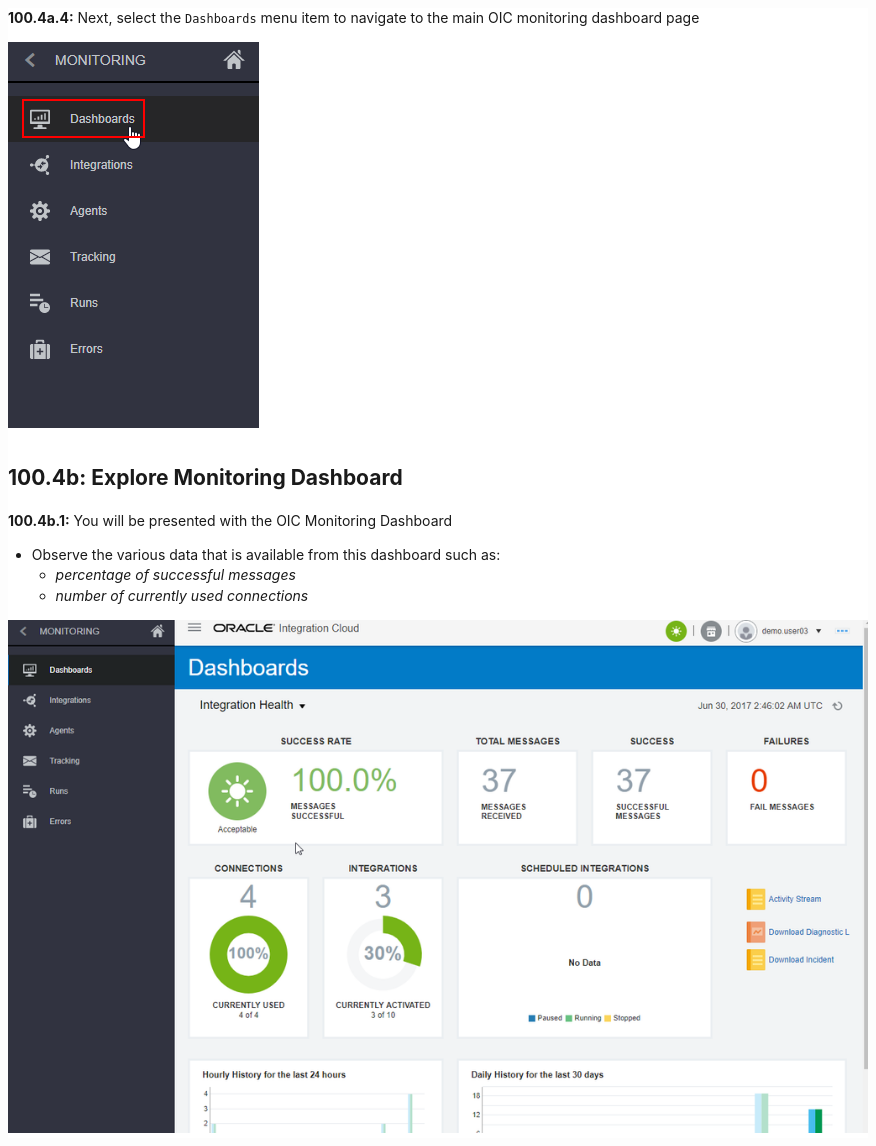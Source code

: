 **100.4a.4:** Next, select the `Dashboards` menu item to navigate to the main OIC monitoring dashboard page

![](images/100/image110b.png)

## **100.4b: Explore Monitoring Dashboard**

**100.4b.1:** You will be presented with the OIC Monitoring Dashboard
- Observe the various data that is available from this dashboard such as:
    - *percentage of successful messages*
    - *number of currently used connections*

![](images/100/image016.png)  
